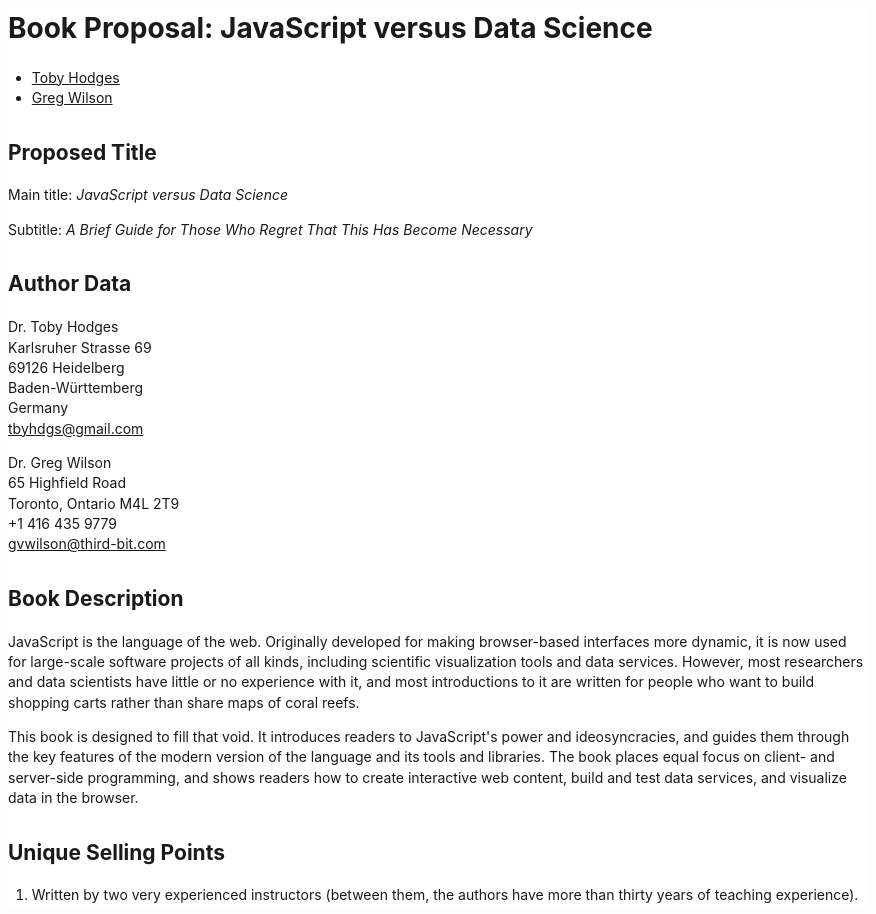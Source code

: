 # Book Proposal: JavaScript versus Data Science

-   [Toby Hodges](https://tbyhdgs.info/)
-   [Greg Wilson](http://third-bit.com/)

## Proposed Title

Main title: *JavaScript versus Data Science*

Subtitle: *A Brief Guide for Those Who Regret That This Has Become Necessary*

## Author Data

Dr. Toby Hodges<br/>
Karlsruher Strasse 69<br/>
69126 Heidelberg<br/>
Baden-Württemberg<br/>
Germany<br/>
tbyhdgs@gmail.com

Dr. Greg Wilson<br/>
65 Highfield Road<br/>
Toronto, Ontario M4L 2T9<br/>
+1 416 435 9779<br/>
gvwilson@third-bit.com

## Book Description

JavaScript is the language of the web.
Originally developed for making browser-based interfaces more dynamic,
it is now used for large-scale software projects of all kinds,
including scientific visualization tools and data services.
However,
most researchers and data scientists have little or no experience with it,
and most introductions to it are written for people who want to build shopping carts
rather than share maps of coral reefs.

This book is designed to fill that void.
It introduces readers to JavaScript's power and ideosyncracies,
and guides them through the key features of the modern version of the language
and its tools and libraries.
The book places equal focus on client- and server-side programming,
and shows readers how to create interactive web content,
build and test data services,
and visualize data in the browser.

## Unique Selling Points

1.  Written by two very experienced instructors
    (between them, the authors have more than thirty years of teaching experience).
